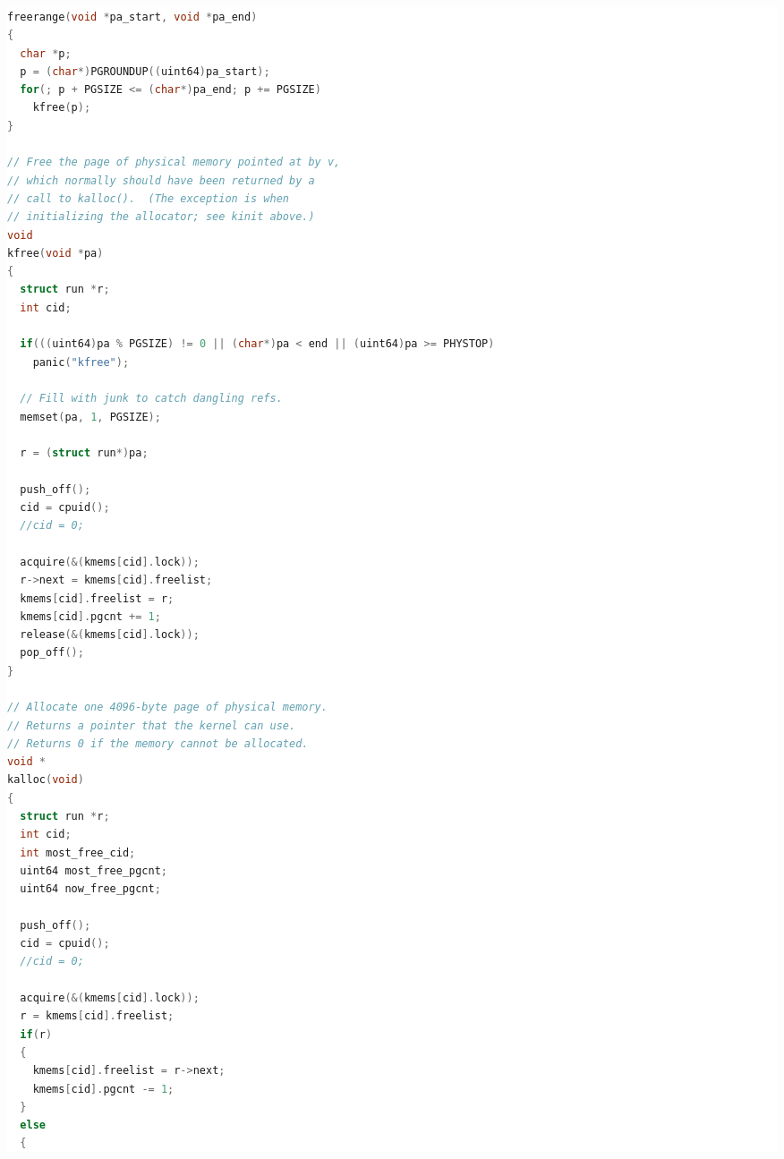 ```c
freerange(void *pa_start, void *pa_end)
{
  char *p;
  p = (char*)PGROUNDUP((uint64)pa_start);
  for(; p + PGSIZE <= (char*)pa_end; p += PGSIZE)
    kfree(p);
}

// Free the page of physical memory pointed at by v,
// which normally should have been returned by a
// call to kalloc().  (The exception is when
// initializing the allocator; see kinit above.)
void
kfree(void *pa)
{
  struct run *r;
  int cid;

  if(((uint64)pa % PGSIZE) != 0 || (char*)pa < end || (uint64)pa >= PHYSTOP)
    panic("kfree");

  // Fill with junk to catch dangling refs.
  memset(pa, 1, PGSIZE);
  
  r = (struct run*)pa;

  push_off();
  cid = cpuid();
  //cid = 0;

  acquire(&(kmems[cid].lock));
  r->next = kmems[cid].freelist;
  kmems[cid].freelist = r;
  kmems[cid].pgcnt += 1;
  release(&(kmems[cid].lock));
  pop_off();
}

// Allocate one 4096-byte page of physical memory.
// Returns a pointer that the kernel can use.
// Returns 0 if the memory cannot be allocated.
void *
kalloc(void)
{
  struct run *r;
  int cid;
  int most_free_cid;
  uint64 most_free_pgcnt;
  uint64 now_free_pgcnt;

  push_off();
  cid = cpuid();
  //cid = 0;

  acquire(&(kmems[cid].lock));
  r = kmems[cid].freelist;
  if(r)
  {
    kmems[cid].freelist = r->next;
    kmems[cid].pgcnt -= 1;
  }
  else
  {
```